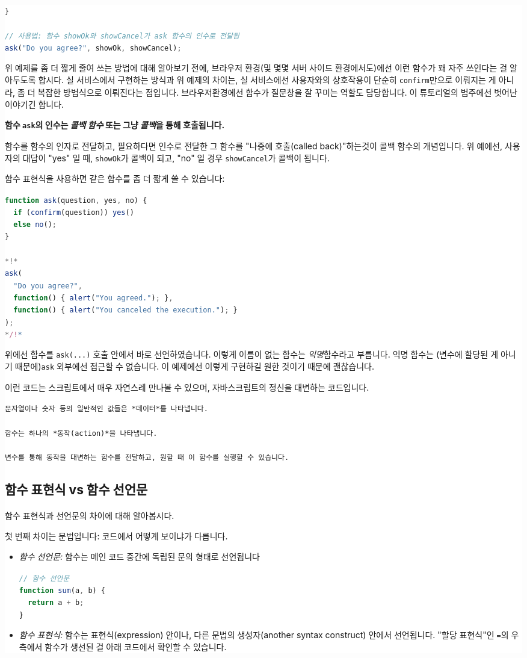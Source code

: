 ```js run
}

// 사용법: 함수 showOk와 showCancel가 ask 함수의 인수로 전달됨
ask("Do you agree?", showOk, showCancel);
```

위 예제를 좀 더 짧게 줄여 쓰는 방법에 대해 알아보기 전에, 브라우저 환경(및 몇몇 서버 사이드 환경에서도)에선 이런 함수가 꽤 자주 쓰인다는 걸 알아두도록 합시다. 실 서비스에서 구현하는 방식과 위 예제의 차이는, 실 서비스에선 사용자와의 상호작용이 단순히 `confirm`만으로 이뤄지는 게 아니라, 좀 더 복잡한 방법식으로 이뤄진다는 점입니다. 브라우저환경에선 함수가 질문창을 잘 꾸미는 역할도 담당합니다. 이 튜토리얼의 범주에선 벗어난 이야기긴 합니다.

**함수 `ask`의 인수는 *콜백 함수* 또는 그냥 *콜백*을 통해 호출됩니다.**

함수를 함수의 인자로 전달하고, 필요하다면 인수로 전달한 그 함수를 "나중에 호출(called back)"하는것이 콜백 함수의 개념입니다. 위 예에선, 사용자의 대답이 "yes" 일 때, `showOk`가 콜백이 되고, "no" 일 경우 `showCancel`가 콜백이 됩니다.

함수 표현식을 사용하면 같은 함수를 좀 더 짧게 쓸 수 있습니다:

```js run no-beautify
function ask(question, yes, no) {
  if (confirm(question)) yes()
  else no();
}

*!*
ask(
  "Do you agree?",
  function() { alert("You agreed."); },
  function() { alert("You canceled the execution."); }
);
*/!*
```


위에선 함수를 `ask(...)` 호출 안에서 바로 선언하였습니다. 이렇게 이름이 없는 함수는 *익명*함수라고 부릅니다. 익명 함수는 (변수에 할당된 게 아니기 때문에)`ask` 외부에선 접근할 수 없습니다. 이 예제에선 이렇게 구현하길 원한 것이기 때문에 괜찮습니다.

이런 코드는 스크립트에서 매우 자연스레 만나볼 수 있으며, 자바스크립트의 정신을 대변하는 코드입니다.


```smart header="함수는 \"동작\"을 나타내는 값입니다"
문자열이나 숫자 등의 일반적인 값들은 *데이터*를 나타냅니다.

함수는 하나의 *동작(action)*을 나타냅니다.

변수를 통해 동작을 대변하는 함수를 전달하고, 원할 때 이 함수를 실행할 수 있습니다.
```


## 함수 표현식 vs 함수 선언문

함수 표현식과 선언문의 차이에 대해 알아봅시다.

첫 번째 차이는 문법입니다: 코드에서 어떻게 보이냐가 다릅니다.

- *함수 선언문:* 함수는 메인 코드 중간에 독립된 문의 형태로 선언됩니다

    ```js
    // 함수 선언문
    function sum(a, b) {
      return a + b;
    }
    ```
- *함수 표현식:* 함수는 표현식(expression) 안이나, 다른 문법의 생성자(another syntax construct) 안에서 선언됩니다. "할당 표현식"인 `=`의 우측에서 함수가 생선된 걸 아래 코드에서 확인할 수 있습니다.
    